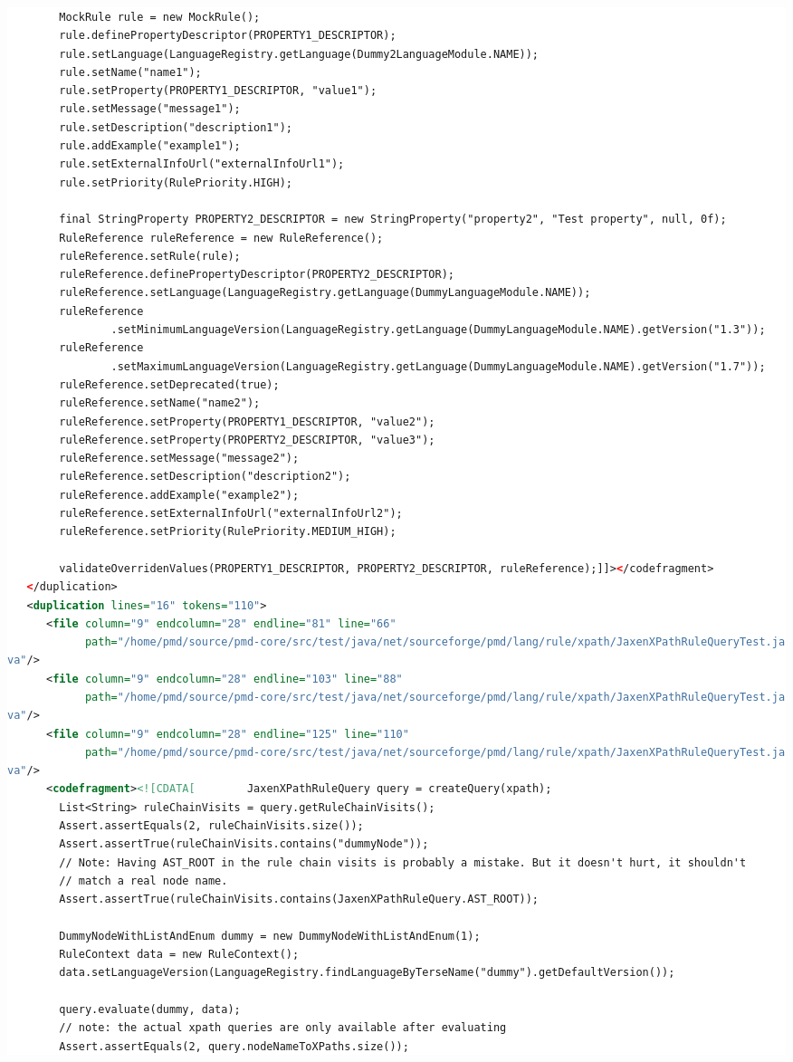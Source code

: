 ```xml
        MockRule rule = new MockRule();
        rule.definePropertyDescriptor(PROPERTY1_DESCRIPTOR);
        rule.setLanguage(LanguageRegistry.getLanguage(Dummy2LanguageModule.NAME));
        rule.setName("name1");
        rule.setProperty(PROPERTY1_DESCRIPTOR, "value1");
        rule.setMessage("message1");
        rule.setDescription("description1");
        rule.addExample("example1");
        rule.setExternalInfoUrl("externalInfoUrl1");
        rule.setPriority(RulePriority.HIGH);

        final StringProperty PROPERTY2_DESCRIPTOR = new StringProperty("property2", "Test property", null, 0f);
        RuleReference ruleReference = new RuleReference();
        ruleReference.setRule(rule);
        ruleReference.definePropertyDescriptor(PROPERTY2_DESCRIPTOR);
        ruleReference.setLanguage(LanguageRegistry.getLanguage(DummyLanguageModule.NAME));
        ruleReference
                .setMinimumLanguageVersion(LanguageRegistry.getLanguage(DummyLanguageModule.NAME).getVersion("1.3"));
        ruleReference
                .setMaximumLanguageVersion(LanguageRegistry.getLanguage(DummyLanguageModule.NAME).getVersion("1.7"));
        ruleReference.setDeprecated(true);
        ruleReference.setName("name2");
        ruleReference.setProperty(PROPERTY1_DESCRIPTOR, "value2");
        ruleReference.setProperty(PROPERTY2_DESCRIPTOR, "value3");
        ruleReference.setMessage("message2");
        ruleReference.setDescription("description2");
        ruleReference.addExample("example2");
        ruleReference.setExternalInfoUrl("externalInfoUrl2");
        ruleReference.setPriority(RulePriority.MEDIUM_HIGH);

        validateOverridenValues(PROPERTY1_DESCRIPTOR, PROPERTY2_DESCRIPTOR, ruleReference);]]></codefragment>
   </duplication>
   <duplication lines="16" tokens="110">
      <file column="9" endcolumn="28" endline="81" line="66"
            path="/home/pmd/source/pmd-core/src/test/java/net/sourceforge/pmd/lang/rule/xpath/JaxenXPathRuleQueryTest.java"/>
      <file column="9" endcolumn="28" endline="103" line="88"
            path="/home/pmd/source/pmd-core/src/test/java/net/sourceforge/pmd/lang/rule/xpath/JaxenXPathRuleQueryTest.java"/>
      <file column="9" endcolumn="28" endline="125" line="110"
            path="/home/pmd/source/pmd-core/src/test/java/net/sourceforge/pmd/lang/rule/xpath/JaxenXPathRuleQueryTest.java"/>
      <codefragment><![CDATA[        JaxenXPathRuleQuery query = createQuery(xpath);
        List<String> ruleChainVisits = query.getRuleChainVisits();
        Assert.assertEquals(2, ruleChainVisits.size());
        Assert.assertTrue(ruleChainVisits.contains("dummyNode"));
        // Note: Having AST_ROOT in the rule chain visits is probably a mistake. But it doesn't hurt, it shouldn't
        // match a real node name.
        Assert.assertTrue(ruleChainVisits.contains(JaxenXPathRuleQuery.AST_ROOT));

        DummyNodeWithListAndEnum dummy = new DummyNodeWithListAndEnum(1);
        RuleContext data = new RuleContext();
        data.setLanguageVersion(LanguageRegistry.findLanguageByTerseName("dummy").getDefaultVersion());

        query.evaluate(dummy, data);
        // note: the actual xpath queries are only available after evaluating
        Assert.assertEquals(2, query.nodeNameToXPaths.size());
```